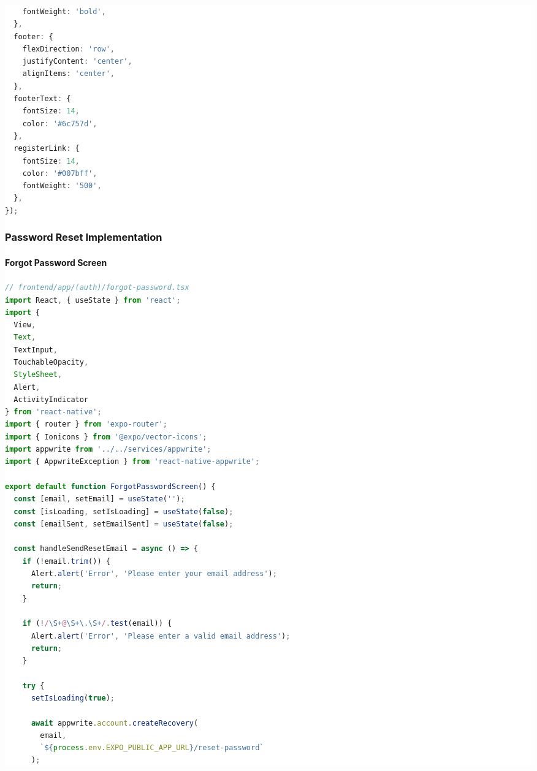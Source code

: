 ```typescript
    fontWeight: 'bold',
  },
  footer: {
    flexDirection: 'row',
    justifyContent: 'center',
    alignItems: 'center',
  },
  footerText: {
    fontSize: 14,
    color: '#6c757d',
  },
  registerLink: {
    fontSize: 14,
    color: '#007bff',
    fontWeight: '500',
  },
});
```

### Password Reset Implementation

#### Forgot Password Screen
```typescript
// frontend/app/(auth)/forgot-password.tsx
import React, { useState } from 'react';
import {
  View,
  Text,
  TextInput,
  TouchableOpacity,
  StyleSheet,
  Alert,
  ActivityIndicator
} from 'react-native';
import { router } from 'expo-router';
import { Ionicons } from '@expo/vector-icons';
import appwrite from '../../services/appwrite';
import { AppwriteException } from 'react-native-appwrite';

export default function ForgotPasswordScreen() {
  const [email, setEmail] = useState('');
  const [isLoading, setIsLoading] = useState(false);
  const [emailSent, setEmailSent] = useState(false);

  const handleSendResetEmail = async () => {
    if (!email.trim()) {
      Alert.alert('Error', 'Please enter your email address');
      return;
    }

    if (!/\S+@\S+\.\S+/.test(email)) {
      Alert.alert('Error', 'Please enter a valid email address');
      return;
    }

    try {
      setIsLoading(true);
      
      await appwrite.account.createRecovery(
        email,
        `${process.env.EXPO_PUBLIC_APP_URL}/reset-password`
      );

```